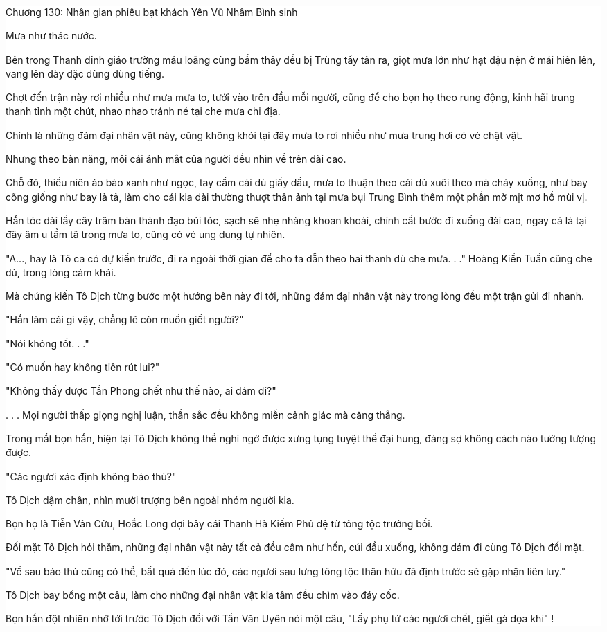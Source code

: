 




Chương 130: Nhân gian phiêu bạt khách Yên Vũ Nhâm Bình sinh


Mưa như thác nước.

Bên trong Thanh đỉnh giáo trường máu loãng cùng bầm thây đều bị Trùng tẩy tản ra, giọt mưa lớn như hạt đậu nện ở mái hiên lên, vang lên dày đặc đùng đùng tiếng.

Chợt đến trận này rơi nhiều như mưa mưa to, tưới vào trên đầu mỗi người, cũng để cho bọn họ theo rung động, kinh hãi trung thanh tỉnh một chút, nhao nhao tránh né tại che mưa chi địa.

Chính là những đám đại nhân vật này, cũng không khỏi tại đây mưa to rơi nhiều như mưa trung hơi có vẻ chật vật.

Nhưng theo bản năng, mỗi cái ánh mắt của người đều nhìn về trên đài cao.

Chỗ đó, thiếu niên áo bào xanh như ngọc, tay cầm cái dù giấy dầu, mưa to thuận theo cái dù xuôi theo mà chảy xuống, như bay cõng giống như bay lả tả, làm cho cái kia dài thường thượt thân ảnh tại mưa bụi Trung Bình thêm một phần mờ mịt mơ hồ mùi vị.

Hắn tóc dài lấy cây trâm bàn thành đạo búi tóc, sạch sẽ nhẹ nhàng khoan khoái, chính cất bước đi xuống đài cao, ngay cả là tại đây âm u tầm tã trong mưa to, cũng có vẻ ung dung tự nhiên.

"A..., hay là Tô ca có dự kiến trước, đi ra ngoài thời gian để cho ta dẫn theo hai thanh dù che mưa. . ." Hoàng Kiền Tuấn cũng che dù, trong lòng cảm khái.

Mà chứng kiến Tô Dịch từng bước một hướng bên này đi tới, những đám đại nhân vật này trong lòng đều một trận gửi đi nhanh.

"Hắn làm cái gì vậy, chẳng lẽ còn muốn giết người?"

"Nói không tốt. . ."

"Có muốn hay không tiên rút lui?"

"Không thấy được Tần Phong chết như thế nào, ai dám đi?"

. . . Mọi người thấp giọng nghị luận, thần sắc đều không miễn cảnh giác mà căng thẳng.

Trong mắt bọn hắn, hiện tại Tô Dịch không thể nghi ngờ được xưng tụng tuyệt thế đại hung, đáng sợ không cách nào tưởng tượng được.

"Các ngươi xác định không báo thù?"

Tô Dịch dậm chân, nhìn mười trượng bên ngoài nhóm người kia.

Bọn họ là Tiễn Vân Cửu, Hoắc Long đợi bảy cái Thanh Hà Kiếm Phủ đệ tử tông tộc trưởng bối.

Đối mặt Tô Dịch hỏi thăm, những đại nhân vật này tất cả đều câm như hến, cúi đầu xuống, không dám đi cùng Tô Dịch đối mặt.

"Về sau báo thù cũng có thể, bất quá đến lúc đó, các ngươi sau lưng tông tộc thân hữu đã định trước sẽ gặp nhận liên luỵ."

Tô Dịch bay bổng một câu, làm cho những đại nhân vật kia tâm đều chìm vào đáy cốc.

Bọn hắn đột nhiên nhớ tới trước Tô Dịch đối với Tần Văn Uyên nói một câu, "Lấy phụ tử các ngươi chết, giết gà dọa khỉ" !
